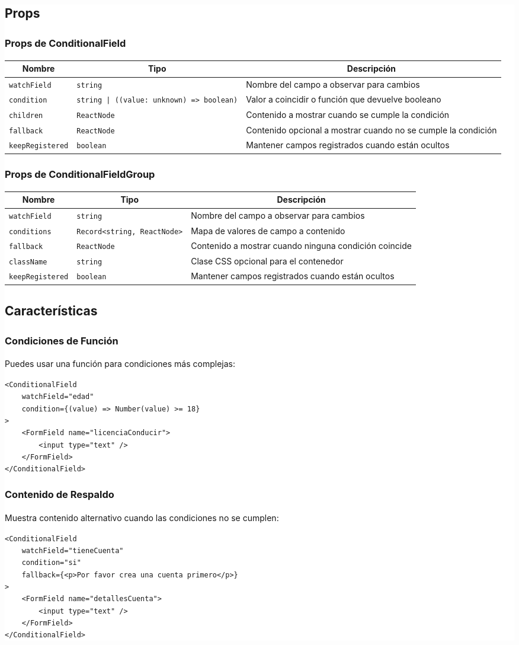## Props

### Props de ConditionalField

| Nombre | Tipo | Descripción |
|--------|------|-------------|
| `watchField` | `string` | Nombre del campo a observar para cambios |
| `condition` | `string \| ((value: unknown) => boolean)` | Valor a coincidir o función que devuelve booleano |
| `children` | `ReactNode` | Contenido a mostrar cuando se cumple la condición |
| `fallback` | `ReactNode` | Contenido opcional a mostrar cuando no se cumple la condición |
| `keepRegistered` | `boolean` | Mantener campos registrados cuando están ocultos |

### Props de ConditionalFieldGroup

| Nombre | Tipo | Descripción |
|--------|------|-------------|
| `watchField` | `string` | Nombre del campo a observar para cambios |
| `conditions` | `Record<string, ReactNode>` | Mapa de valores de campo a contenido |
| `fallback` | `ReactNode` | Contenido a mostrar cuando ninguna condición coincide |
| `className` | `string` | Clase CSS opcional para el contenedor |
| `keepRegistered` | `boolean` | Mantener campos registrados cuando están ocultos |

## Características

### Condiciones de Función

Puedes usar una función para condiciones más complejas:

```tsx
<ConditionalField
    watchField="edad"
    condition={(value) => Number(value) >= 18}
>
    <FormField name="licenciaConducir">
        <input type="text" />
    </FormField>
</ConditionalField>
```

### Contenido de Respaldo

Muestra contenido alternativo cuando las condiciones no se cumplen:

```tsx
<ConditionalField
    watchField="tieneCuenta"
    condition="si"
    fallback={<p>Por favor crea una cuenta primero</p>}
>
    <FormField name="detallesCuenta">
        <input type="text" />
    </FormField>
</ConditionalField>
```
